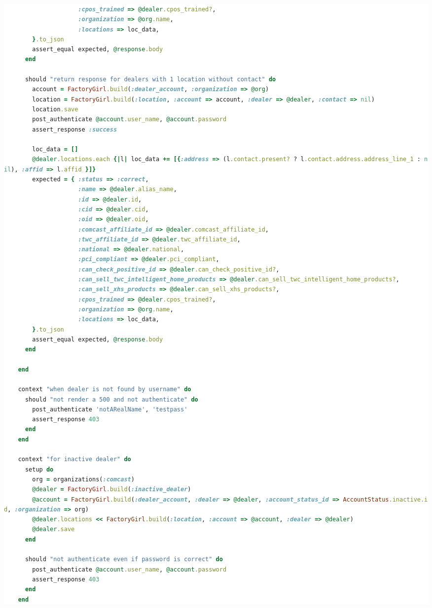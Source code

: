 ```ruby
                     :cpos_trained => @dealer.cpos_trained?,
                     :organization => @org.name,
                     :locations => loc_data,
        }.to_json
        assert_equal expected, @response.body
      end

      should "return response for dealers with 1 location without contact" do
        account = FactoryGirl.build(:dealer_account, :organization => @org)
        location = FactoryGirl.build(:location, :account => account, :dealer => @dealer, :contact => nil)
        location.save
        post_authenticate @account.user_name, @account.password
        assert_response :success

        loc_data = []
        @dealer.locations.each {|l| loc_data += [{:address => (l.contact.present? ? l.contact.address.address_line_1 : nil), :affid => l.affid }]}
        expected = { :status => :correct,
                     :name => @dealer.alias_name,
                     :id => @dealer.id,
                     :cid => @dealer.cid,
                     :oid => @dealer.oid,
                     :comcast_affiliate_id => @dealer.comcast_affiliate_id,
                     :twc_affiliate_id => @dealer.twc_affiliate_id,
                     :national => @dealer.national,
                     :pci_compliant => @dealer.pci_compliant,
                     :can_check_positive_id => @dealer.can_check_positive_id?,
                     :can_sell_twc_intelligent_home_products => @dealer.can_sell_twc_intelligent_home_products?,
                     :can_sell_xhs_products => @dealer.can_sell_xhs_products?,
                     :cpos_trained => @dealer.cpos_trained?,
                     :organization => @org.name,
                     :locations => loc_data,
        }.to_json
        assert_equal expected, @response.body
      end

    end

    context "when dealer is not found by username" do
      should "not render a 500 and not authenticate" do
        post_authenticate 'notARealName', 'testpass'
        assert_response 403
      end
    end

    context "for inactive dealer" do
      setup do
        org = organizations(:comcast)
        @dealer = FactoryGirl.build(:inactive_dealer)
        @account = FactoryGirl.build(:dealer_account, :dealer => @dealer, :account_status_id => AccountStatus.inactive.id, :organization => org)
        @dealer.locations << FactoryGirl.build(:location, :account => @account, :dealer => @dealer)
        @dealer.save
      end

      should "not authenticate even if password is correct" do
        post_authenticate @account.user_name, @account.password
        assert_response 403
      end
    end

```

[^1]: Eric Smith (@paytonrules) in #support-hotline: https://8thlight.slack.com/archives/support-hotline/p1478008717002944